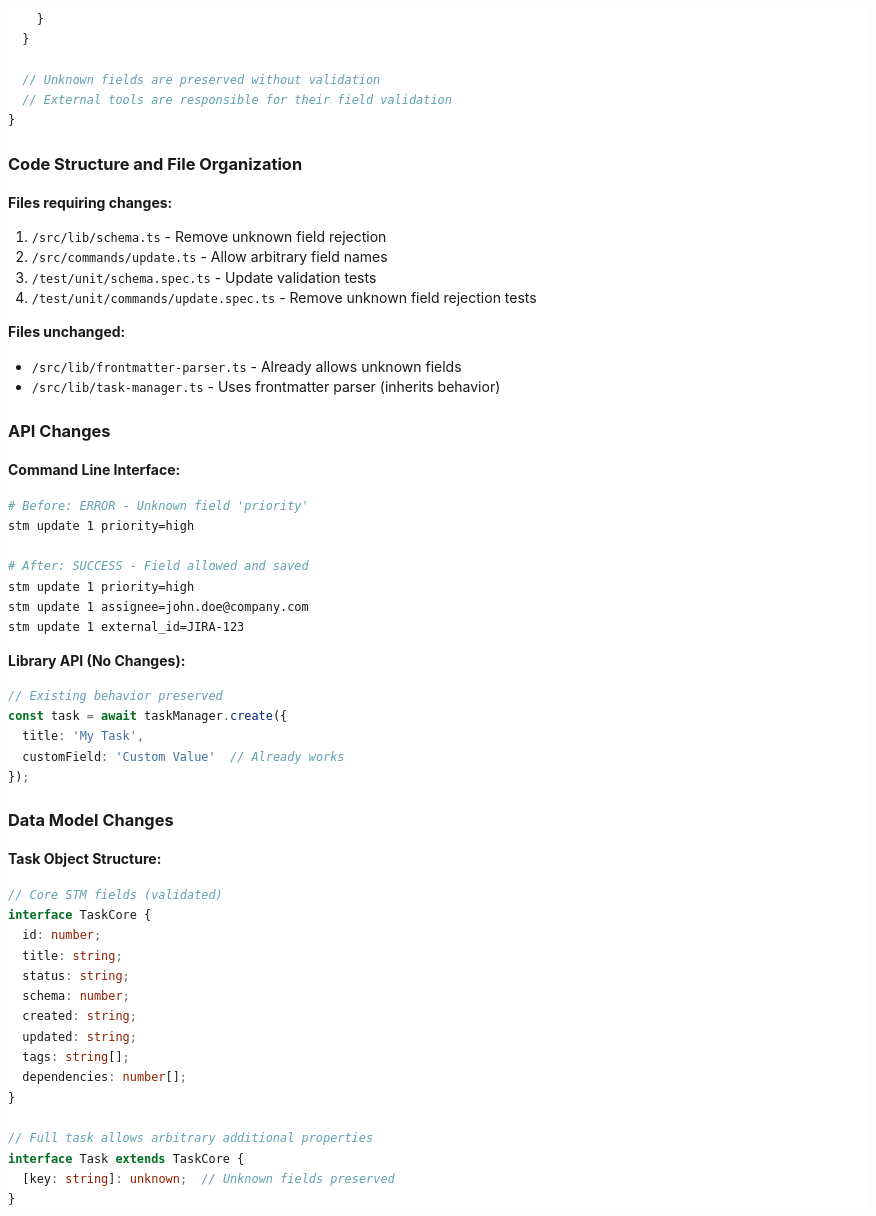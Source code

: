 ```typescript
    }
  }
  
  // Unknown fields are preserved without validation
  // External tools are responsible for their field validation
}
```

### Code Structure and File Organization

**Files requiring changes:**
1. `/src/lib/schema.ts` - Remove unknown field rejection
2. `/src/commands/update.ts` - Allow arbitrary field names
3. `/test/unit/schema.spec.ts` - Update validation tests
4. `/test/unit/commands/update.spec.ts` - Remove unknown field rejection tests

**Files unchanged:**
- `/src/lib/frontmatter-parser.ts` - Already allows unknown fields
- `/src/lib/task-manager.ts` - Uses frontmatter parser (inherits behavior)

### API Changes

**Command Line Interface:**
```bash
# Before: ERROR - Unknown field 'priority'
stm update 1 priority=high

# After: SUCCESS - Field allowed and saved
stm update 1 priority=high
stm update 1 assignee=john.doe@company.com
stm update 1 external_id=JIRA-123
```

**Library API (No Changes):**
```typescript
// Existing behavior preserved
const task = await taskManager.create({
  title: 'My Task',
  customField: 'Custom Value'  // Already works
});
```

### Data Model Changes

**Task Object Structure:**
```typescript
// Core STM fields (validated)
interface TaskCore {
  id: number;
  title: string;
  status: string;
  schema: number;
  created: string;
  updated: string;
  tags: string[];
  dependencies: number[];
}

// Full task allows arbitrary additional properties
interface Task extends TaskCore {
  [key: string]: unknown;  // Unknown fields preserved
}
```
